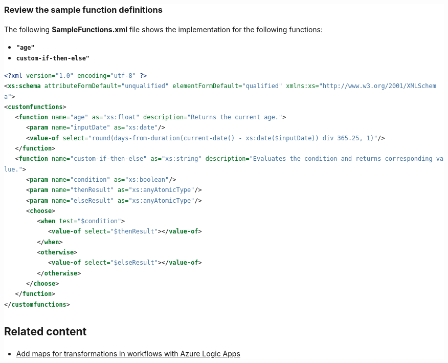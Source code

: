 ### Review the sample function definitions

The following **SampleFunctions.xml** file shows the implementation for the following functions:

- **`"age"`**
- **`custom-if-then-else"`**

```xml
<?xml version="1.0" encoding="utf-8" ?>
<xs:schema attributeFormDefault="unqualified" elementFormDefault="qualified" xmlns:xs="http://www.w3.org/2001/XMLSchema">
<customfunctions>
   <function name="age" as="xs:float" description="Returns the current age.">
      <param name="inputDate" as="xs:date"/> 
      <value-of select="round(days-from-duration(current-date() - xs:date($inputDate)) div 365.25, 1)"/>
   </function> 
   <function name="custom-if-then-else" as="xs:string" description="Evaluates the condition and returns corresponding value.">
      <param name="condition" as="xs:boolean"/>
      <param name="thenResult" as="xs:anyAtomicType"/>
      <param name="elseResult" as="xs:anyAtomicType"/>
      <choose>
         <when test="$condition">
            <value-of select="$thenResult"></value-of>
         </when>
         <otherwise>
            <value-of select="$elseResult"></value-of>
         </otherwise>
      </choose>
   </function>
</customfunctions>
```

## Related content

- [Add maps for transformations in workflows with Azure Logic Apps](logic-apps-enterprise-integration-maps.md)
